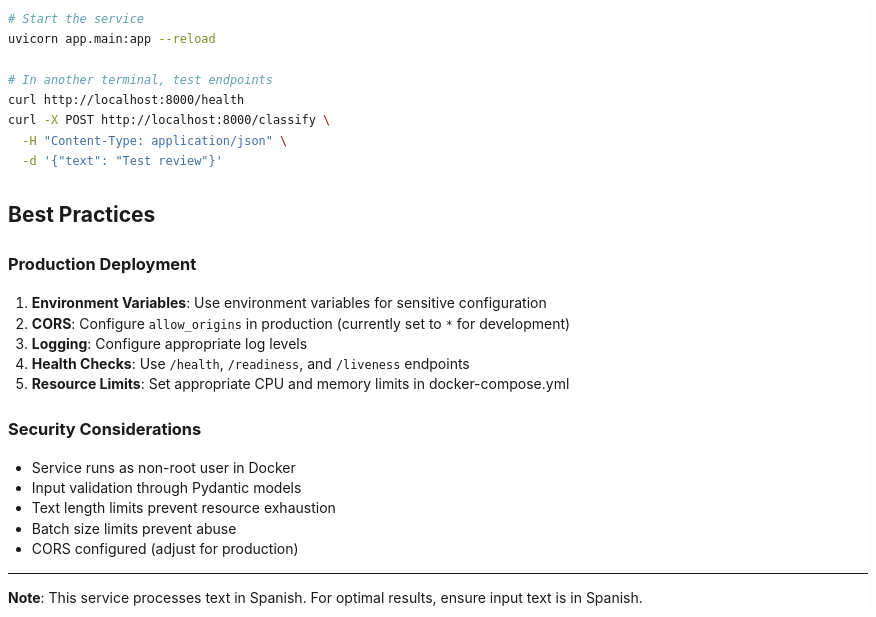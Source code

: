 ```bash
# Start the service
uvicorn app.main:app --reload

# In another terminal, test endpoints
curl http://localhost:8000/health
curl -X POST http://localhost:8000/classify \
  -H "Content-Type: application/json" \
  -d '{"text": "Test review"}'
```

## Best Practices

### Production Deployment

1. **Environment Variables**: Use environment variables for sensitive configuration
2. **CORS**: Configure `allow_origins` in production (currently set to `*` for development)
3. **Logging**: Configure appropriate log levels
4. **Health Checks**: Use `/health`, `/readiness`, and `/liveness` endpoints
5. **Resource Limits**: Set appropriate CPU and memory limits in docker-compose.yml

### Security Considerations

- Service runs as non-root user in Docker
- Input validation through Pydantic models
- Text length limits prevent resource exhaustion
- Batch size limits prevent abuse
- CORS configured (adjust for production)

---

**Note**: This service processes text in Spanish. For optimal results, ensure input text is in Spanish.
